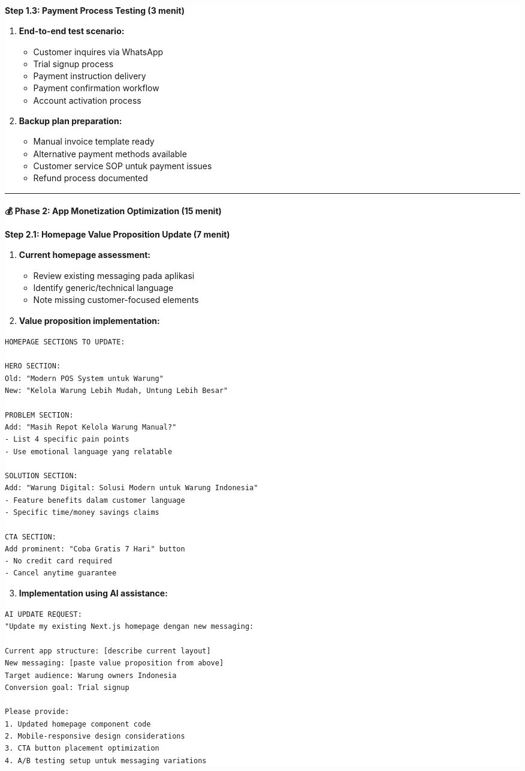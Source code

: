 **Step 1.3: Payment Process Testing (3 menit)**

1. **End-to-end test scenario:**
   - Customer inquires via WhatsApp
   - Trial signup process
   - Payment instruction delivery
   - Payment confirmation workflow
   - Account activation process

2. **Backup plan preparation:**
   - Manual invoice template ready
   - Alternative payment methods available
   - Customer service SOP untuk payment issues
   - Refund process documented

---

#### 💰 **Phase 2: App Monetization Optimization (15 menit)**

**Step 2.1: Homepage Value Proposition Update (7 menit)**

1. **Current homepage assessment:**
   - Review existing messaging pada aplikasi
   - Identify generic/technical language
   - Note missing customer-focused elements

2. **Value proposition implementation:**
```
HOMEPAGE SECTIONS TO UPDATE:

HERO SECTION:
Old: "Modern POS System untuk Warung"
New: "Kelola Warung Lebih Mudah, Untung Lebih Besar"

PROBLEM SECTION:
Add: "Masih Repot Kelola Warung Manual?"
- List 4 specific pain points
- Use emotional language yang relatable

SOLUTION SECTION:  
Add: "Warung Digital: Solusi Modern untuk Warung Indonesia"
- Feature benefits dalam customer language
- Specific time/money savings claims

CTA SECTION:
Add prominent: "Coba Gratis 7 Hari" button
- No credit card required
- Cancel anytime guarantee
```

3. **Implementation using AI assistance:**
```
AI UPDATE REQUEST:
"Update my existing Next.js homepage dengan new messaging:

Current app structure: [describe current layout]
New messaging: [paste value proposition from above]
Target audience: Warung owners Indonesia
Conversion goal: Trial signup

Please provide:
1. Updated homepage component code
2. Mobile-responsive design considerations
3. CTA button placement optimization
4. A/B testing setup untuk messaging variations

```